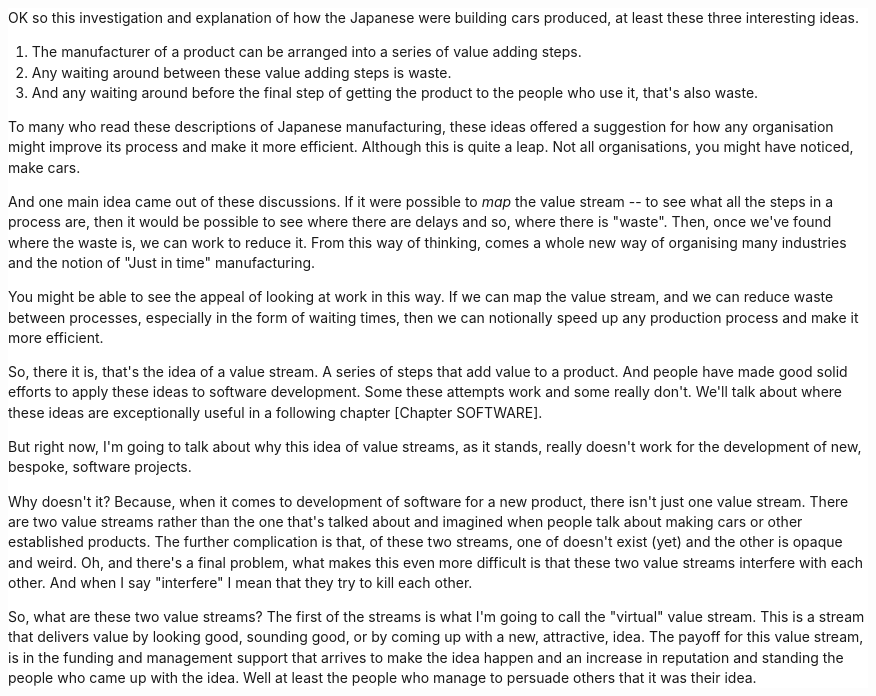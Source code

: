 OK so this investigation and explanation of how the Japanese were
building cars produced, at least these three interesting ideas.

1.  The manufacturer of a product can be arranged into a series of value
    adding steps.
2.  Any waiting around between these value adding steps is waste.
3.  And any waiting around before the final step of getting the product
    to the people who use it, that's also waste.

To many who read these descriptions of Japanese manufacturing, these
ideas offered a suggestion for how any organisation might improve its
process and make it more efficient. Although this is quite a leap. Not
all organisations, you might have noticed, make cars.

And one main idea came out of these discussions. If it were possible to
*map* the value stream -- to see what all the steps in a process are,
then it would be possible to see where there are delays and so, where
there is "waste". Then, once we've found where the waste is, we can work
to reduce it. From this way of thinking, comes a whole new way of
organising many industries and the notion of "Just in time"
manufacturing.

You might be able to see the appeal of looking at work in this way. If
we can map the value stream, and we can reduce waste between processes,
especially in the form of waiting times, then we can notionally speed up
any production process and make it more efficient.

So, there it is, that's the idea of a value stream. A series of steps
that add value to a product. And people have made good solid efforts to
apply these ideas to software development. Some these attempts work and
some really don't. We'll talk about where these ideas are exceptionally
useful in a following chapter \[Chapter SOFTWARE\].

But right now, I'm going to talk about why this idea of value streams,
as it stands, really doesn't work for the development of new, bespoke,
software projects.

Why doesn't it? Because, when it comes to development of software for a
new product, there isn't just one value stream. There are two value
streams rather than the one that's talked about and imagined when people
talk about making cars or other established products. The further
complication is that, of these two streams, one of doesn't exist (yet)
and the other is opaque and weird. Oh, and there's a final problem, what
makes this even more difficult is that these two value streams interfere
with each other. And when I say "interfere" I mean that they try to kill
each other.

So, what are these two value streams? The first of the streams is what
I'm going to call the "virtual" value stream. This is a stream that
delivers value by looking good, sounding good, or by coming up with a
new, attractive, idea. The payoff for this value stream, is in the
funding and management support that arrives to make the idea happen and
an increase in reputation and standing the people who came up with the
idea. Well at least the people who manage to persuade others that it was
their idea.
